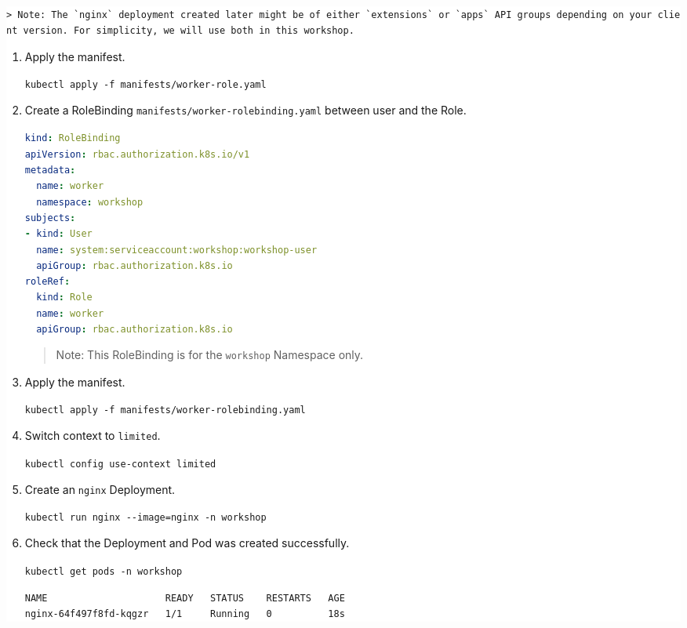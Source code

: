     > Note: The `nginx` deployment created later might be of either `extensions` or `apps` API groups depending on your client version. For simplicity, we will use both in this workshop.

1. Apply the manifest.

    ```shell
    kubectl apply -f manifests/worker-role.yaml
    ```

1. Create a RoleBinding `manifests/worker-rolebinding.yaml` between user and the Role.

    ```yaml
    kind: RoleBinding
    apiVersion: rbac.authorization.k8s.io/v1
    metadata:
      name: worker
      namespace: workshop
    subjects:
    - kind: User
      name: system:serviceaccount:workshop:workshop-user
      apiGroup: rbac.authorization.k8s.io
    roleRef:
      kind: Role
      name: worker
      apiGroup: rbac.authorization.k8s.io
    ```

    > Note: This RoleBinding is for the `workshop` Namespace only.

1. Apply the manifest.

    ```shell
    kubectl apply -f manifests/worker-rolebinding.yaml
    ```

1. Switch context to `limited`.

    ```shell
    kubectl config use-context limited
    ```

1. Create an `nginx` Deployment.

    ```shell
    kubectl run nginx --image=nginx -n workshop
    ```

1. Check that the Deployment and Pod was created successfully.

    ```shell
    kubectl get pods -n workshop
    ```

    ```
    NAME                     READY   STATUS    RESTARTS   AGE
    nginx-64f497f8fd-kqgzr   1/1     Running   0          18s
    ```
